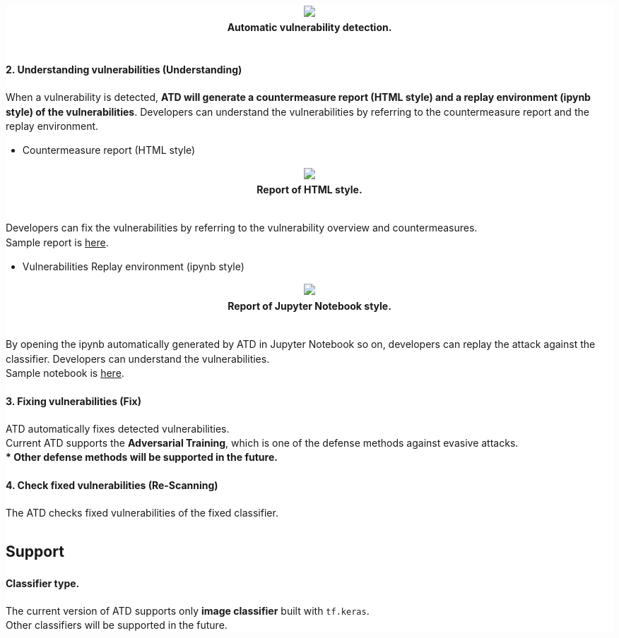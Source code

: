 <div align="center">
  <center>
  <img src="./img/atd_scanning.png">
  <figcaption><b>Automatic vulnerability detection.</b></figcaption>
  </center>
  <br>
</div>

#### 2. Understanding vulnerabilities (Understanding)  
When a vulnerability is detected, **ATD will generate a countermeasure report (HTML style) and a replay environment (ipynb style) of the vulnerabilities**. Developers can understand the vulnerabilities by referring to the countermeasure report and the replay environment.  

* Countermeasure report (HTML style)  
<div align="center">
  <center>
  <img src="./img/scan_report_samples.png">
  <figcaption><b>Report of HTML style.</b></figcaption>
  </center>
  <br>
</div>

Developers can fix the vulnerabilities by referring to the vulnerability overview and countermeasures.  
Sample report is [here](https://gyoisamurai.github.io/Adversarial-Threat-Detector/reports/sample/).  

* Vulnerabilities Replay environment (ipynb style)  
<div align="center">
  <center>
  <img src="./img/ipynb_samples.png">
  <figcaption><b>Report of Jupyter Notebook style.</b></figcaption>
  </center>
  <br>
</div>

By opening the ipynb automatically generated by ATD in Jupyter Notebook so on, developers can replay the attack against the classifier. Developers can understand the vulnerabilities.  
Sample notebook is [here](https://github.com/gyoisamurai/Adversarial-Threat-Detector/blob/main/reports/sample/sample_ipynb.ipynb).  

#### 3. Fixing vulnerabilities (Fix)  
ATD automatically fixes detected vulnerabilities.  
Current ATD supports the **Adversarial Training**, which is one of the defense methods against evasive attacks.  
**\* Other defense methods will be supported in the future.**  

#### 4. Check fixed vulnerabilities (Re-Scanning)  
The ATD checks fixed vulnerabilities of the fixed classifier.  

## Support
#### Classifier type.  
The current version of ATD supports only **image classifier** built with `tf.keras`.   
Other classifiers will be supported in the future.
